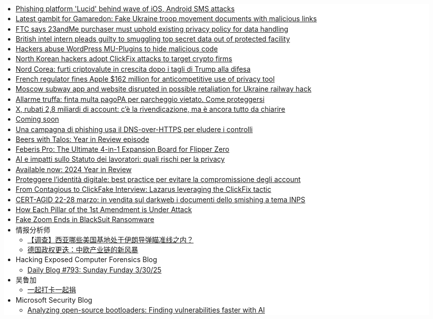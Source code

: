   - [Phishing platform 'Lucid' behind wave of iOS, Android SMS attacks](https://www.bleepingcomputer.com/news/security/phishing-platform-lucid-behind-wave-of-ios-android-sms-attacks/)
  - [Latest gambit for Gamaredon: Fake Ukraine troop movement documents with malicious links](https://therecord.media/gamaredon-phishing-campaign-fake-ukraine-documents-remcos)
  - [FTC says 23andMe purchaser must uphold existing privacy policy for data handling](https://therecord.media/ftc-23andme-purchaser-data-privacy)
  - [British intel intern pleads guilty to smuggling top secret data out of protected facility](https://therecord.media/british-intern-gchq-charged-smuggling)
  - [Hackers abuse WordPress MU-Plugins to hide malicious code](https://www.bleepingcomputer.com/news/security/hackers-abuse-wordpress-mu-plugins-to-hide-malicious-code/)
  - [North Korean hackers adopt ClickFix attacks to target crypto firms](https://www.bleepingcomputer.com/news/security/north-korean-hackers-adopt-clickfix-attacks-to-target-crypto-firms/)
  - [Nord Corea: furti criptovalute in crescita dopo i tagli di Trump alla difesa](https://www.cybersecurity360.it/nuove-minacce/nord-corea-furti-criptovalute-in-crescita-dopo-i-tagli-di-trump-alla-difesa/)
  - [French regulator fines Apple $162 million for anticompetitive use of privacy tool](https://therecord.media/french-anticompetitive-fine-ad-tracking)
  - [Moscow subway app and website disrupted in possible retaliation for Ukraine railway hack](https://therecord.media/moscow-subway-system-disruption-ukraine-hack-message)
  - [Allarme truffa: finta multa pagoPA per parcheggio vietato. Come proteggersi](https://www.cybersecurity360.it/news/allarme-truffa-finta-multa-pagopa-per-parcheggio-vietato-come-proteggersi/)
  - [X, rubati 2,8 miliardi di account: c’è la rivendicazione, ma è ancora tutto da chiarire](https://www.cybersecurity360.it/news/x-rubati-28-miliardi-di-account-ce-la-rivendicazione-ma-e-ancora-tutto-da-chiarire/)
  - [Coming soon](https://www.cyberwarnews.info/coming-soon/)
  - [Una campagna di phishing usa il DNS-over-HTTPS per eludere i controlli](https://www.securityinfo.it/2025/03/31/una-campagna-di-phishing-usa-il-dns-over-https-per-eludere-i-controlli/)
  - [Beers with Talos: Year in Review episode](https://blog.talosintelligence.com/beers-with-talos-year-in-review-episode/)
  - [Feberis Pro: The Ultimate 4-in-1 Expansion Board for Flipper Zero](https://www.mobile-hacker.com/2025/03/31/feberis-pro-the-ultimate-4-in-1-expansion-board-for-flipper-zero/)
  - [AI e impatti sullo Statuto dei lavoratori: quali rischi per la privacy](https://www.cybersecurity360.it/news/ai-e-impatti-sullo-statuto-dei-lavoratori-quali-rischi-per-la-privacy/)
  - [Available now: 2024 Year in Review](https://blog.talosintelligence.com/available-now-2024-year-in-review/)
  - [Proteggere l’identità digitale: best practice per evitare la compromissione degli account](https://www.cybersecurity360.it/nuove-minacce/proteggere-lidentita-digitale-best-practice-per-evitare-la-compromissione-degli-account/)
  - [From Contagious to ClickFake Interview: Lazarus leveraging the ClickFix tactic](https://blog.sekoia.io/clickfake-interview-campaign-by-lazarus/)
  - [CERT-AGID 22-28 marzo: in vendita sul darkweb i documenti dello smishing a tema INPS](https://www.securityinfo.it/2025/03/31/cert-agid-22-28-marzo-darkweb-vendita-documenti-smishing-inps/)
  - [How Each Pillar of the 1st Amendment is Under Attack](https://krebsonsecurity.com/2025/03/how-each-pillar-of-the-1st-amendment-is-under-attack/)
  - [Fake Zoom Ends in BlackSuit Ransomware](https://thedfirreport.com/2025/03/31/fake-zoom-ends-in-blacksuit-ransomware/)
- 情报分析师
  - [【调查】西亚哪些美国基地处于伊朗导弹瞄准线之内？](https://mp.weixin.qq.com/s?__biz=MzA3Mjc1MTkwOA==&mid=2650560458&idx=1&sn=b9a25cb983127967e5bca16fc13539fd&chksm=87117981b066f09742f23b47056970c3cd221126508d5ade541a83cfff965c401ffc621c9292&scene=58&subscene=0#rd)
  - [德国政权更迭：中欧产业链的新风暴](https://mp.weixin.qq.com/s?__biz=MzA3Mjc1MTkwOA==&mid=2650560458&idx=2&sn=6a4a3f9020441742e5bbf311d6d724b3&chksm=87117981b066f097ecfcca7299cb3314dd6816b3bb5a74b71004b6ff3b5b41a9bc6ecafbf49c&scene=58&subscene=0#rd)
- Hacking Exposed Computer Forensics Blog
  - [Daily Blog #793: Sunday Funday 3/30/25](https://www.hecfblog.com/2025/03/daily-blog-793-sunday-funday-33025.html)
- 吴鲁加
  - [一起打卡一起捐](https://mp.weixin.qq.com/s?__biz=Mzg5NDY4ODM1MA==&mid=2247485276&idx=1&sn=e7524ae6b0c3098f7d2ebe5f0c92f45d&chksm=c01a8a6df76d037bf4f8f275fa3fb8324f556f1577e3a5a617e3647a4f52863d77f1f5b7188d&scene=58&subscene=0#rd)
- Microsoft Security Blog
  - [Analyzing open-source bootloaders: Finding vulnerabilities faster with AI](https://www.microsoft.com/en-us/security/blog/2025/03/31/analyzing-open-source-bootloaders-finding-vulnerabilities-faster-with-ai/)